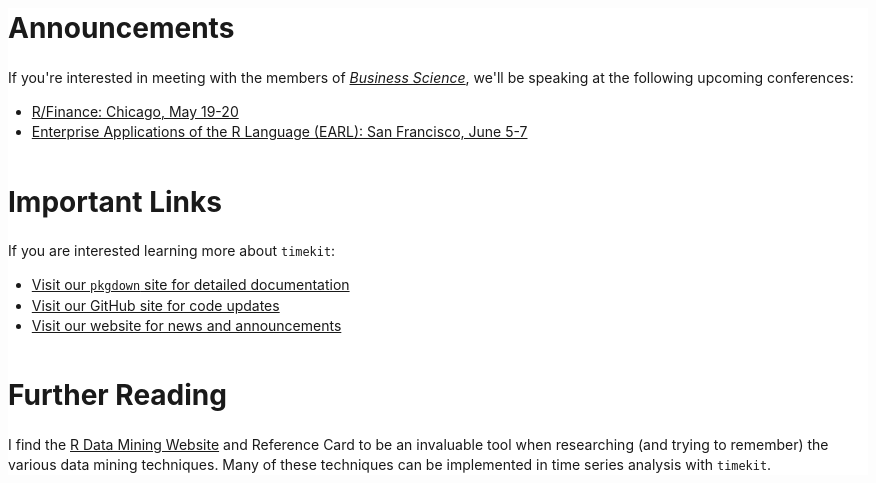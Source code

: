 # Announcements

If you're interested in meeting with the members of [_Business Science_](http://www.business-science.io/), we'll be speaking at the following upcoming conferences:

* [R/Finance: Chicago, May 19-20](http://www.rinfinance.com/)
* [Enterprise Applications of the R Language (EARL): San Francisco, June 5-7](https://earlconf.com/)


# Important Links

If you are interested learning more about `timekit`:

* [Visit our `pkgdown` site for detailed documentation](https://business-science.github.io/timekit/)
* [Visit our GitHub site for code updates](https://github.com/business-science/timekit)
* [Visit our website for news and announcements](http://www.business-science.io/)

# Further Reading

I find the [R Data Mining Website](http://www.rdatamining.com/) and Reference Card to be an invaluable tool when researching (and trying to remember) the various data mining techniques. Many of these techniques can be implemented in time series analysis with `timekit`.


